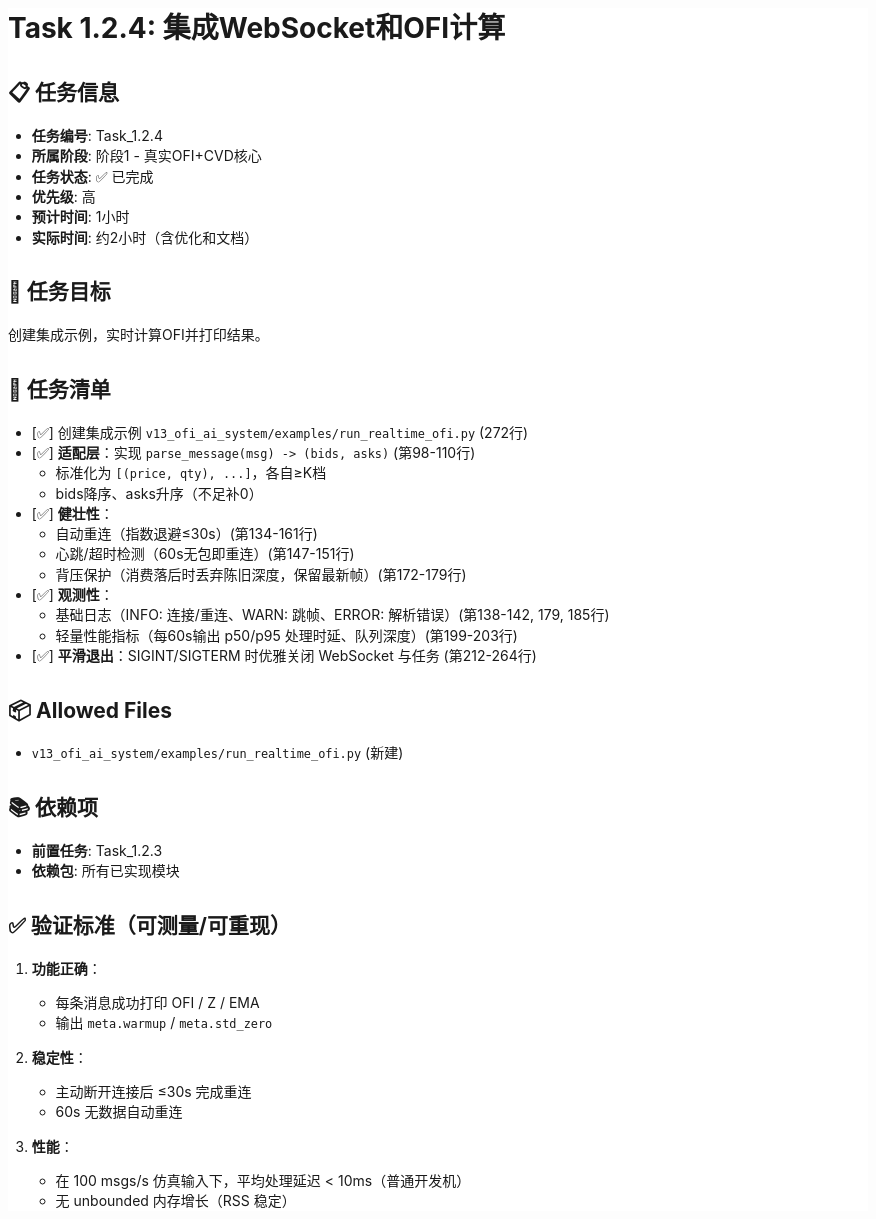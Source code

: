 # Task 1.2.4: 集成WebSocket和OFI计算

## 📋 任务信息
- **任务编号**: Task_1.2.4
- **所属阶段**: 阶段1 - 真实OFI+CVD核心
- **任务状态**: ✅ 已完成
- **优先级**: 高
- **预计时间**: 1小时
- **实际时间**: 约2小时（含优化和文档）

## 🎯 任务目标
创建集成示例，实时计算OFI并打印结果。

## 📝 任务清单
- [✅] 创建集成示例 `v13_ofi_ai_system/examples/run_realtime_ofi.py` (272行)
- [✅] **适配层**：实现 `parse_message(msg) -> (bids, asks)` (第98-110行)
  - 标准化为 `[(price, qty), ...]`，各自≥K档
  - bids降序、asks升序（不足补0）
- [✅] **健壮性**：
  - 自动重连（指数退避≤30s）(第134-161行)
  - 心跳/超时检测（60s无包即重连）(第147-151行)
  - 背压保护（消费落后时丢弃陈旧深度，保留最新帧）(第172-179行)
- [✅] **观测性**：
  - 基础日志（INFO: 连接/重连、WARN: 跳帧、ERROR: 解析错误）(第138-142, 179, 185行)
  - 轻量性能指标（每60s输出 p50/p95 处理时延、队列深度）(第199-203行)
- [✅] **平滑退出**：SIGINT/SIGTERM 时优雅关闭 WebSocket 与任务 (第212-264行)

## 📦 Allowed Files
- `v13_ofi_ai_system/examples/run_realtime_ofi.py` (新建)

## 📚 依赖项
- **前置任务**: Task_1.2.3
- **依赖包**: 所有已实现模块

## ✅ 验证标准（可测量/可重现）
1. **功能正确**：
   - 每条消息成功打印 OFI / Z / EMA
   - 输出 `meta.warmup` / `meta.std_zero`
   
2. **稳定性**：
   - 主动断开连接后 ≤30s 完成重连
   - 60s 无数据自动重连
   
3. **性能**：
   - 在 100 msgs/s 仿真输入下，平均处理延迟 < 10ms（普通开发机）
   - 无 unbounded 内存增长（RSS 稳定）
   